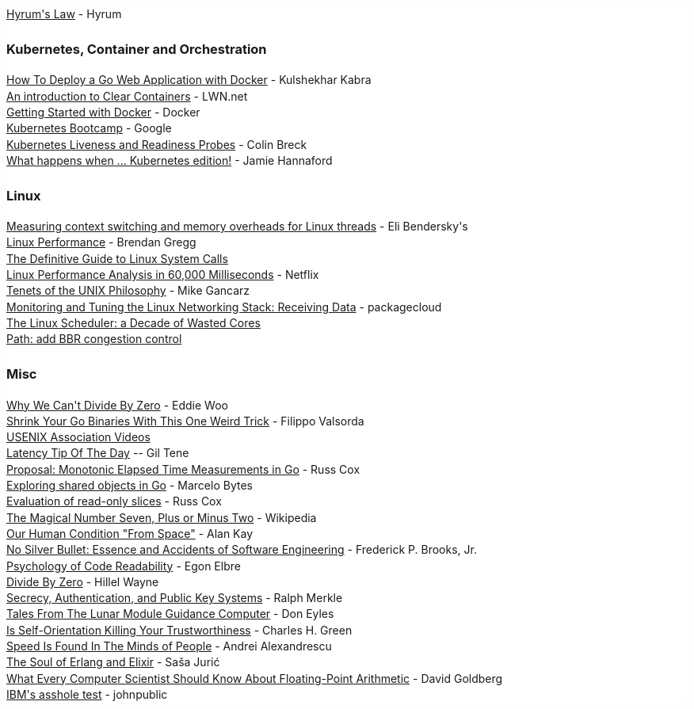 [Hyrum's Law](https://www.hyrumslaw.com/) - Hyrum  

### Kubernetes, Container and Orchestration

[How To Deploy a Go Web Application with Docker](https://semaphoreci.com/community/tutorials/how-to-deploy-a-go-web-application-with-docker) - Kulshekhar Kabra  
[An introduction to Clear Containers](https://lwn.net/Articles/644675) - LWN.net  
[Getting Started with Docker](https://docs.docker.com/engine/getstarted/) - Docker  
[Kubernetes Bootcamp](https://kubernetesbootcamp.github.io/kubernetes-bootcamp/) - Google  
[Kubernetes Liveness and Readiness Probes](https://blog.colinbreck.com/kubernetes-liveness-and-readiness-probes-how-to-avoid-shooting-yourself-in-the-foot/) - Colin Breck   
[What happens when ... Kubernetes edition!](https://github.com/jamiehannaford/what-happens-when-k8s/blob/master/README.md) - Jamie Hannaford  

### Linux

[Measuring context switching and memory overheads for Linux threads](https://eli.thegreenplace.net/2018/measuring-context-switching-and-memory-overheads-for-linux-threads/) - Eli Bendersky's  
[Linux Performance](http://www.brendangregg.com/linuxperf.html) - Brendan Gregg  
[The Definitive Guide to Linux System Calls](http://blog.packagecloud.io/eng/2016/04/05/the-definitive-guide-to-linux-system-calls/#hardware-and-software)  
[Linux Performance Analysis in 60,000 Milliseconds](http://techblog.netflix.com/2015/11/linux-performance-analysis-in-60s.html) - Netflix  
[Tenets of the UNIX Philosophy](http://www.ru.j-npcs.org/usoft/WWW/LJ/Articles/unixtenets.html) - Mike Gancarz    
[Monitoring and Tuning the Linux Networking Stack: Receiving Data](http://blog.packagecloud.io/eng/2016/06/22/monitoring-tuning-linux-networking-stack-receiving-data/) - packagecloud  
[The Linux Scheduler: a Decade of Wasted Cores](http://www.ece.ubc.ca/~sasha/papers/eurosys16-final29.pdf)  
[Path: add BBR congestion control](https://patchwork.ozlabs.org/patch/671069/)  

### Misc

[Why We Can't Divide By Zero](http://digg.com/video/why-cant-you-divide-by-zero) - Eddie Woo  
[Shrink Your Go Binaries With This One Weird Trick](https://blog.filippo.io/shrink-your-go-binaries-with-this-one-weird-trick) - Filippo Valsorda  
[USENIX Association Videos](https://www.youtube.com/user/USENIXAssociation)  
[Latency Tip Of The Day](http://latencytipoftheday.blogspot.com/) -- Gil Tene  
[Proposal: Monotonic Elapsed Time Measurements in Go](https://github.com/golang/proposal/blob/master/design/12914-monotonic.md) - Russ Cox  
[Exploring shared objects in Go](https://blog.ksub.org/bytes/2017/02/12/exploring-shared-objects-in-go/) - Marcelo Bytes  
[Evaluation of read-only slices](https://docs.google.com/document/d/1-NzIYu0qnnsshMBpMPmuO21qd8unlimHgKjRD9qwp2A/edit) - Russ Cox  
[The Magical Number Seven, Plus or Minus Two](https://en.wikipedia.org/wiki/The_Magical_Number_Seven,_Plus_or_Minus_Two) - Wikipedia  
[Our Human Condition "From Space"](http://www.vpri.org/pdf/m2003001_human_cond.pdf) - Alan Kay  
[No Silver Bullet: Essence and Accidents of Software Engineering](http://www.cs.nott.ac.uk/~pszcah/G51ISS/Documents/NoSilverBullet.html) - Frederick P. Brooks, Jr.   
[Psychology of Code Readability](https://medium.com/@egonelbre/psychology-of-code-readability-d23b1ff1258a) - Egon Elbre  
[Divide By Zero](https://www.hillelwayne.com/post/divide-by-zero/) - Hillel Wayne  
[Secrecy, Authentication, and Public Key Systems](http://www.merkle.com/papers/Thesis1979.pdf) - Ralph Merkle  
[Tales From The Lunar Module Guidance Computer](https://www.doneyles.com/LM/Tales.html) - Don Eyles  
[Is Self-Orientation Killing Your Trustworthiness](https://trustedadvisor.com/trustmatters/is-self-orientation-killing-your-trustworthiness) - Charles H. Green  
[Speed Is Found In The Minds of People](https://www.youtube.com/watch?v=FJJTYQYB1JQ) - Andrei Alexandrescu  
[The Soul of Erlang and Elixir](https://www.youtube.com/watch?v=JvBT4XBdoUE) - Saša Jurić  
[What Every Computer Scientist Should Know About Floating-Point Arithmetic](https://docs.oracle.com/cd/E19957-01/806-3568/ncg_goldberg.html) - David Goldberg  
[IBM's asshole test](https://johnpublic.mataroa.blog/blog/the-asshole-test/) - johnpublic  
 
